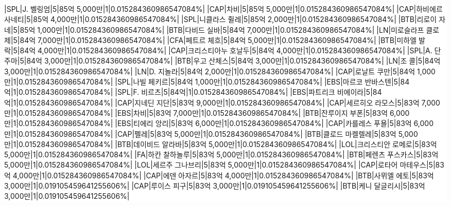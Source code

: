 |SPL|J. 벨링엄|5|85억 5,000만|1|0.015284360986547084%|
|CAP|차비|5|85억 5,000만|1|0.015284360986547084%|
|CAP|하비에르 사네티|5|85억 4,000만|1|0.015284360986547084%|
|SPL|니클라스 쥘레|5|85억 2,000만|1|0.015284360986547084%|
|BTB|리로이 자네|5|85억 1,000만|1|0.015284360986547084%|
|BTB|다비드 실바|5|84억 7,000만|1|0.015284360986547084%|
|LN|미로슬라프 클로제|5|84억 7,000만|1|0.015284360986547084%|
|CFA|페트르 체흐|5|84억 5,000만|1|0.015284360986547084%|
|BTB|미하엘 발락|5|84억 4,000만|1|0.015284360986547084%|
|CAP|크리스티아누 호날두|5|84억 4,000만|1|0.015284360986547084%|
|SPL|A. 단주마|5|84억 3,000만|1|0.015284360986547084%|
|BTB|우고 산체스|5|84억 3,000만|1|0.015284360986547084%|
|LN|조 콜|5|84억 3,000만|1|0.015284360986547084%|
|LN|D. 지놀라|5|84억 2,000만|1|0.015284360986547084%|
|CAP|로날트 쿠만|5|84억 1,000만|1|0.015284360986547084%|
|SPL|나빌 페키르|5|84억 1,000만|1|0.015284360986547084%|
|EBS|마르코 반바스텐|5|84억|1|0.015284360986547084%|
|SPL|F. 비르츠|5|84억|1|0.015284360986547084%|
|EBS|파트리크 비에이라|5|84억|1|0.015284360986547084%|
|CAP|지네딘 지단|5|83억 9,000만|1|0.015284360986547084%|
|CAP|세르히오 라모스|5|83억 7,000만|1|0.015284360986547084%|
|EBS|차비|5|83억 7,000만|1|0.015284360986547084%|
|BTB|잔루이지 부폰|5|83억 6,000만|1|0.015284360986547084%|
|EBS|티에리 앙리|5|83억 6,000만|1|0.015284360986547084%|
|CAP|카를레스 푸욜|5|83억 6,000만|1|0.015284360986547084%|
|CAP|펠레|5|83억 5,000만|1|0.015284360986547084%|
|BTB|클로드 마켈렐레|5|83억 5,000만|1|0.015284360986547084%|
|BTB|데이비드 알라바|5|83억 5,000만|1|0.015284360986547084%|
|LOL|크리스티안 로메로|5|83억 5,000만|1|0.015284360986547084%|
|FA|하칸 찰하놀루|5|83억 5,000만|1|0.015284360986547084%|
|BTB|페렌츠 푸스카스|5|83억 5,000만|1|0.015284360986547084%|
|LOL|세르주 그나브리|5|83억 5,000만|1|0.015284360986547084%|
|CAP|로타어 마테우스|5|83억 4,000만|1|0.015284360986547084%|
|CAP|에덴 아자르|5|83억 4,000만|1|0.015284360986547084%|
|BTB|사뮈엘 에토|5|83억 3,000만|1|0.019105459641255606%|
|CAP|루이스 피구|5|83억 3,000만|1|0.019105459641255606%|
|BTB|케니 달글리시|5|83억 3,000만|1|0.019105459641255606%|